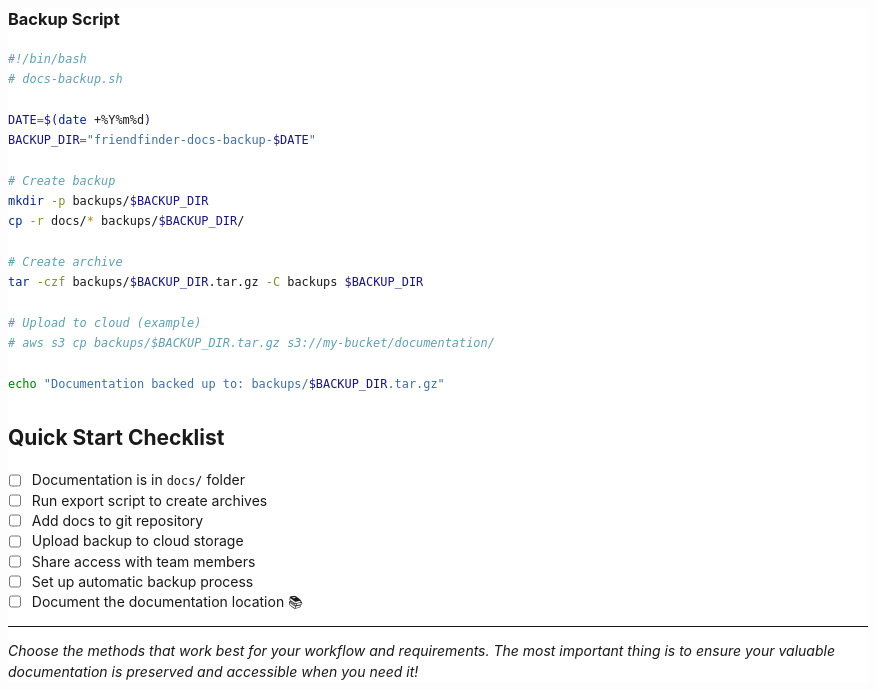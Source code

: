 ### Backup Script

```bash
#!/bin/bash
# docs-backup.sh

DATE=$(date +%Y%m%d)
BACKUP_DIR="friendfinder-docs-backup-$DATE"

# Create backup
mkdir -p backups/$BACKUP_DIR
cp -r docs/* backups/$BACKUP_DIR/

# Create archive
tar -czf backups/$BACKUP_DIR.tar.gz -C backups $BACKUP_DIR

# Upload to cloud (example)
# aws s3 cp backups/$BACKUP_DIR.tar.gz s3://my-bucket/documentation/

echo "Documentation backed up to: backups/$BACKUP_DIR.tar.gz"
```

## Quick Start Checklist

- [ ] Documentation is in `docs/` folder
- [ ] Run export script to create archives
- [ ] Add docs to git repository
- [ ] Upload backup to cloud storage
- [ ] Share access with team members
- [ ] Set up automatic backup process
- [ ] Document the documentation location 📚

---

_Choose the methods that work best for your workflow and requirements. The most important thing is to ensure your valuable documentation is preserved and accessible when you need it!_
